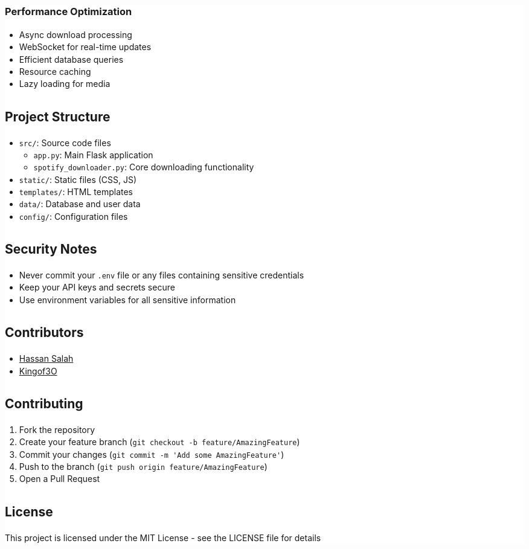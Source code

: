 ### Performance Optimization
- Async download processing
- WebSocket for real-time updates
- Efficient database queries
- Resource caching
- Lazy loading for media

## Project Structure

- `src/`: Source code files
  - `app.py`: Main Flask application
  - `spotify_downloader.py`: Core downloading functionality
- `static/`: Static files (CSS, JS)
- `templates/`: HTML templates
- `data/`: Database and user data
- `config/`: Configuration files

## Security Notes

- Never commit your `.env` file or any files containing sensitive credentials
- Keep your API keys and secrets secure
- Use environment variables for all sensitive information

## Contributors
- [Hassan Salah](https://github.com/hassansalah120/)
- [Kingof3O](https://github.com/Kingof3O/)


## Contributing

1. Fork the repository
2. Create your feature branch (`git checkout -b feature/AmazingFeature`)
3. Commit your changes (`git commit -m 'Add some AmazingFeature'`)
4. Push to the branch (`git push origin feature/AmazingFeature`)
5. Open a Pull Request

## License

This project is licensed under the MIT License - see the LICENSE file for details
